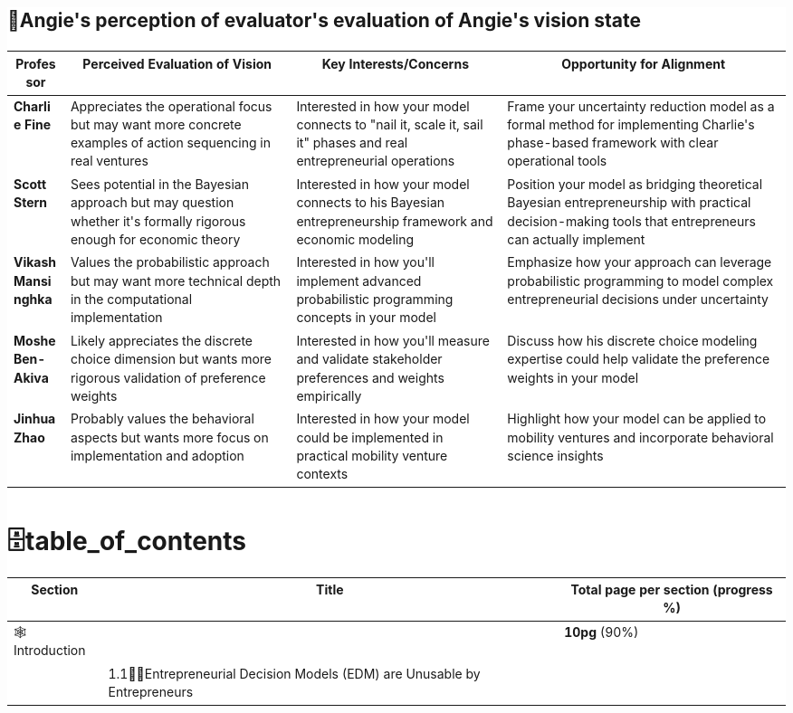 ## 🧠Angie's perception of evaluator's evaluation of Angie's vision state

| Professor             | Perceived Evaluation of Vision                                                                                     | Key Interests/Concerns                                                                                           | Opportunity for Alignment                                                                                                                            |
| --------------------- | ------------------------------------------------------------------------------------------------------------------ | ---------------------------------------------------------------------------------------------------------------- | ---------------------------------------------------------------------------------------------------------------------------------------------------- |
| **Charlie Fine**      | Appreciates the operational focus but may want more concrete examples of action sequencing in real ventures        | Interested in how your model connects to "nail it, scale it, sail it" phases and real entrepreneurial operations | Frame your uncertainty reduction model as a formal method for implementing Charlie's phase-based framework with clear operational tools              |
| **Scott Stern**       | Sees potential in the Bayesian approach but may question whether it's formally rigorous enough for economic theory | Interested in how your model connects to his Bayesian entrepreneurship framework and economic modeling           | Position your model as bridging theoretical Bayesian entrepreneurship with practical decision-making tools that entrepreneurs can actually implement |
| **Vikash Mansinghka** | Values the probabilistic approach but may want more technical depth in the computational implementation            | Interested in how you'll implement advanced probabilistic programming concepts in your model                     | Emphasize how your approach can leverage probabilistic programming to model complex entrepreneurial decisions under uncertainty                      |
| **Moshe Ben-Akiva**   | Likely appreciates the discrete choice dimension but wants more rigorous validation of preference weights          | Interested in how you'll measure and validate stakeholder preferences and weights empirically                    | Discuss how his discrete choice modeling expertise could help validate the preference weights in your model                                          |
| **Jinhua Zhao**       | Probably values the behavioral aspects but wants more focus on implementation and adoption                         | Interested in how your model could be implemented in practical mobility venture contexts                         | Highlight how your model can be applied to mobility ventures and incorporate behavioral science insights                                             |


# 🗄️table_of_contents

| Section                                                                      | Title                                                                                                                                                                                                                                                                                                                                                                                                                                                                                                            | Total page per section (progress %) |
| ---------------------------------------------------------------------------- | ---------------------------------------------------------------------------------------------------------------------------------------------------------------------------------------------------------------------------------------------------------------------------------------------------------------------------------------------------------------------------------------------------------------------------------------------------------------------------------------------------------------- | ----------------------------------- |
| 🕸️Introduction                                                              |                                                                                                                                                                                                                                                                                                                                                                                                                                                                                                                  | **10pg** (90%)                      |
|                                                                              | 1.1😵‍💫Entrepreneurial Decision Models (EDM) are Unusable by Entrepreneurs                                                                                                                                                                                                                                                                                                                                                                                                                                      |                                     |